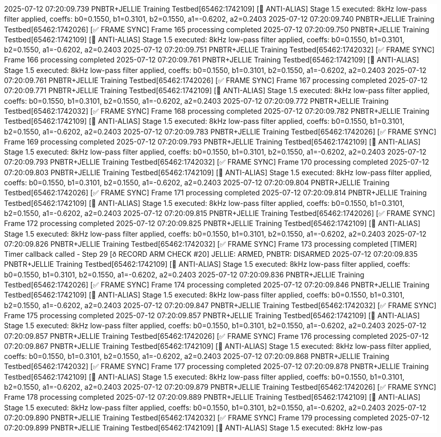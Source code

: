 2025-07-12 07:20:09.739 PNBTR+JELLIE Training Testbed[65462:1742109] [🎯 ANTI-ALIAS] Stage 1.5 executed: 8kHz low-pass filter applied, coeffs: b0=0.1550, b1=0.3101, b2=0.1550, a1=-0.6202, a2=0.2403
2025-07-12 07:20:09.740 PNBTR+JELLIE Training Testbed[65462:1742026] [✅ FRAME SYNC] Frame 165 processing completed
2025-07-12 07:20:09.750 PNBTR+JELLIE Training Testbed[65462:1742109] [🎯 ANTI-ALIAS] Stage 1.5 executed: 8kHz low-pass filter applied, coeffs: b0=0.1550, b1=0.3101, b2=0.1550, a1=-0.6202, a2=0.2403
2025-07-12 07:20:09.751 PNBTR+JELLIE Training Testbed[65462:1742032] [✅ FRAME SYNC] Frame 166 processing completed
2025-07-12 07:20:09.761 PNBTR+JELLIE Training Testbed[65462:1742109] [🎯 ANTI-ALIAS] Stage 1.5 executed: 8kHz low-pass filter applied, coeffs: b0=0.1550, b1=0.3101, b2=0.1550, a1=-0.6202, a2=0.2403
2025-07-12 07:20:09.761 PNBTR+JELLIE Training Testbed[65462:1742026] [✅ FRAME SYNC] Frame 167 processing completed
2025-07-12 07:20:09.771 PNBTR+JELLIE Training Testbed[65462:1742109] [🎯 ANTI-ALIAS] Stage 1.5 executed: 8kHz low-pass filter applied, coeffs: b0=0.1550, b1=0.3101, b2=0.1550, a1=-0.6202, a2=0.2403
2025-07-12 07:20:09.772 PNBTR+JELLIE Training Testbed[65462:1742032] [✅ FRAME SYNC] Frame 168 processing completed
2025-07-12 07:20:09.782 PNBTR+JELLIE Training Testbed[65462:1742109] [🎯 ANTI-ALIAS] Stage 1.5 executed: 8kHz low-pass filter applied, coeffs: b0=0.1550, b1=0.3101, b2=0.1550, a1=-0.6202, a2=0.2403
2025-07-12 07:20:09.783 PNBTR+JELLIE Training Testbed[65462:1742026] [✅ FRAME SYNC] Frame 169 processing completed
2025-07-12 07:20:09.793 PNBTR+JELLIE Training Testbed[65462:1742109] [🎯 ANTI-ALIAS] Stage 1.5 executed: 8kHz low-pass filter applied, coeffs: b0=0.1550, b1=0.3101, b2=0.1550, a1=-0.6202, a2=0.2403
2025-07-12 07:20:09.793 PNBTR+JELLIE Training Testbed[65462:1742032] [✅ FRAME SYNC] Frame 170 processing completed
2025-07-12 07:20:09.803 PNBTR+JELLIE Training Testbed[65462:1742109] [🎯 ANTI-ALIAS] Stage 1.5 executed: 8kHz low-pass filter applied, coeffs: b0=0.1550, b1=0.3101, b2=0.1550, a1=-0.6202, a2=0.2403
2025-07-12 07:20:09.804 PNBTR+JELLIE Training Testbed[65462:1742026] [✅ FRAME SYNC] Frame 171 processing completed
2025-07-12 07:20:09.814 PNBTR+JELLIE Training Testbed[65462:1742109] [🎯 ANTI-ALIAS] Stage 1.5 executed: 8kHz low-pass filter applied, coeffs: b0=0.1550, b1=0.3101, b2=0.1550, a1=-0.6202, a2=0.2403
2025-07-12 07:20:09.815 PNBTR+JELLIE Training Testbed[65462:1742026] [✅ FRAME SYNC] Frame 172 processing completed
2025-07-12 07:20:09.825 PNBTR+JELLIE Training Testbed[65462:1742109] [🎯 ANTI-ALIAS] Stage 1.5 executed: 8kHz low-pass filter applied, coeffs: b0=0.1550, b1=0.3101, b2=0.1550, a1=-0.6202, a2=0.2403
2025-07-12 07:20:09.826 PNBTR+JELLIE Training Testbed[65462:1742032] [✅ FRAME SYNC] Frame 173 processing completed
[TIMER] Timer callback called - Step 29
[ð RECORD ARM CHECK #20] JELLIE: ARMED, PNBTR: DISARMED
2025-07-12 07:20:09.835 PNBTR+JELLIE Training Testbed[65462:1742109] [🎯 ANTI-ALIAS] Stage 1.5 executed: 8kHz low-pass filter applied, coeffs: b0=0.1550, b1=0.3101, b2=0.1550, a1=-0.6202, a2=0.2403
2025-07-12 07:20:09.836 PNBTR+JELLIE Training Testbed[65462:1742026] [✅ FRAME SYNC] Frame 174 processing completed
2025-07-12 07:20:09.846 PNBTR+JELLIE Training Testbed[65462:1742109] [🎯 ANTI-ALIAS] Stage 1.5 executed: 8kHz low-pass filter applied, coeffs: b0=0.1550, b1=0.3101, b2=0.1550, a1=-0.6202, a2=0.2403
2025-07-12 07:20:09.847 PNBTR+JELLIE Training Testbed[65462:1742032] [✅ FRAME SYNC] Frame 175 processing completed
2025-07-12 07:20:09.857 PNBTR+JELLIE Training Testbed[65462:1742109] [🎯 ANTI-ALIAS] Stage 1.5 executed: 8kHz low-pass filter applied, coeffs: b0=0.1550, b1=0.3101, b2=0.1550, a1=-0.6202, a2=0.2403
2025-07-12 07:20:09.857 PNBTR+JELLIE Training Testbed[65462:1742026] [✅ FRAME SYNC] Frame 176 processing completed
2025-07-12 07:20:09.867 PNBTR+JELLIE Training Testbed[65462:1742109] [🎯 ANTI-ALIAS] Stage 1.5 executed: 8kHz low-pass filter applied, coeffs: b0=0.1550, b1=0.3101, b2=0.1550, a1=-0.6202, a2=0.2403
2025-07-12 07:20:09.868 PNBTR+JELLIE Training Testbed[65462:1742032] [✅ FRAME SYNC] Frame 177 processing completed
2025-07-12 07:20:09.878 PNBTR+JELLIE Training Testbed[65462:1742109] [🎯 ANTI-ALIAS] Stage 1.5 executed: 8kHz low-pass filter applied, coeffs: b0=0.1550, b1=0.3101, b2=0.1550, a1=-0.6202, a2=0.2403
2025-07-12 07:20:09.879 PNBTR+JELLIE Training Testbed[65462:1742026] [✅ FRAME SYNC] Frame 178 processing completed
2025-07-12 07:20:09.889 PNBTR+JELLIE Training Testbed[65462:1742109] [🎯 ANTI-ALIAS] Stage 1.5 executed: 8kHz low-pass filter applied, coeffs: b0=0.1550, b1=0.3101, b2=0.1550, a1=-0.6202, a2=0.2403
2025-07-12 07:20:09.890 PNBTR+JELLIE Training Testbed[65462:1742032] [✅ FRAME SYNC] Frame 179 processing completed
2025-07-12 07:20:09.899 PNBTR+JELLIE Training Testbed[65462:1742109] [🎯 ANTI-ALIAS] Stage 1.5 executed: 8kHz low-pas